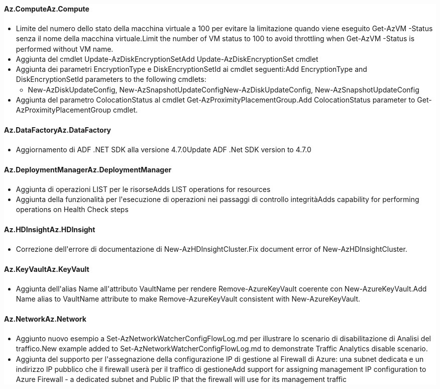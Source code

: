 #### <a name="azcompute"></a><span data-ttu-id="53f32-317">Az.Compute</span><span class="sxs-lookup"><span data-stu-id="53f32-317">Az.Compute</span></span>
* <span data-ttu-id="53f32-318">Limite del numero dello stato della macchina virtuale a 100 per evitare la limitazione quando viene eseguito Get-AzVM -Status senza il nome della macchina virtuale.</span><span class="sxs-lookup"><span data-stu-id="53f32-318">Limit the number of VM status to 100 to avoid throttling when Get-AzVM -Status is performed without VM name.</span></span>
* <span data-ttu-id="53f32-319">Aggiunta del cmdlet Update-AzDiskEncryptionSet</span><span class="sxs-lookup"><span data-stu-id="53f32-319">Add Update-AzDiskEncryptionSet cmdlet</span></span>
* <span data-ttu-id="53f32-320">Aggiunta dei parametri EncryptionType e DiskEncryptionSetId ai cmdlet seguenti:</span><span class="sxs-lookup"><span data-stu-id="53f32-320">Add EncryptionType and DiskEncryptionSetId parameters to the following cmdlets:</span></span>
    - <span data-ttu-id="53f32-321">New-AzDiskUpdateConfig, New-AzSnapshotUpdateConfig</span><span class="sxs-lookup"><span data-stu-id="53f32-321">New-AzDiskUpdateConfig, New-AzSnapshotUpdateConfig</span></span>
* <span data-ttu-id="53f32-322">Aggiunta del parametro ColocationStatus al cmdlet Get-AzProximityPlacementGroup.</span><span class="sxs-lookup"><span data-stu-id="53f32-322">Add ColocationStatus parameter to Get-AzProximityPlacementGroup cmdlet.</span></span>

#### <a name="azdatafactory"></a><span data-ttu-id="53f32-323">Az.DataFactory</span><span class="sxs-lookup"><span data-stu-id="53f32-323">Az.DataFactory</span></span>
* <span data-ttu-id="53f32-324">Aggiornamento di ADF .NET SDK alla versione 4.7.0</span><span class="sxs-lookup"><span data-stu-id="53f32-324">Update ADF .Net SDK version to 4.7.0</span></span>

#### <a name="azdeploymentmanager"></a><span data-ttu-id="53f32-325">Az.DeploymentManager</span><span class="sxs-lookup"><span data-stu-id="53f32-325">Az.DeploymentManager</span></span>
* <span data-ttu-id="53f32-326">Aggiunta di operazioni LIST per le risorse</span><span class="sxs-lookup"><span data-stu-id="53f32-326">Adds LIST operations for resources</span></span>
* <span data-ttu-id="53f32-327">Aggiunta della funzionalità per l'esecuzione di operazioni nei passaggi di controllo integrità</span><span class="sxs-lookup"><span data-stu-id="53f32-327">Adds capability for performing operations on Health Check steps</span></span>

#### <a name="azhdinsight"></a><span data-ttu-id="53f32-328">Az.HDInsight</span><span class="sxs-lookup"><span data-stu-id="53f32-328">Az.HDInsight</span></span>
* <span data-ttu-id="53f32-329">Correzione dell'errore di documentazione di New-AzHDInsightCluster.</span><span class="sxs-lookup"><span data-stu-id="53f32-329">Fix document error of New-AzHDInsightCluster.</span></span>

#### <a name="azkeyvault"></a><span data-ttu-id="53f32-330">Az.KeyVault</span><span class="sxs-lookup"><span data-stu-id="53f32-330">Az.KeyVault</span></span>
* <span data-ttu-id="53f32-331">Aggiunta dell'alias Name all'attributo VaultName per rendere Remove-AzureKeyVault coerente con New-AzureKeyVault.</span><span class="sxs-lookup"><span data-stu-id="53f32-331">Add Name alias to VaultName attribute to make Remove-AzureKeyVault consistent with New-AzureKeyVault.</span></span>

#### <a name="aznetwork"></a><span data-ttu-id="53f32-332">Az.Network</span><span class="sxs-lookup"><span data-stu-id="53f32-332">Az.Network</span></span>
* <span data-ttu-id="53f32-333">Aggiunto nuovo esempio a Set-AzNetworkWatcherConfigFlowLog.md per illustrare lo scenario di disabilitazione di Analisi del traffico.</span><span class="sxs-lookup"><span data-stu-id="53f32-333">New example added to Set-AzNetworkWatcherConfigFlowLog.md to demonstrate Traffic Analytics disable scenario.</span></span>
* <span data-ttu-id="53f32-334">Aggiunta del supporto per l'assegnazione della configurazione IP di gestione al Firewall di Azure: una subnet dedicata e un indirizzo IP pubblico che il firewall userà per il traffico di gestione</span><span class="sxs-lookup"><span data-stu-id="53f32-334">Add support for assigning management IP configuration to Azure Firewall - a dedicated subnet and Public IP that the firewall will use for its management traffic</span></span>
